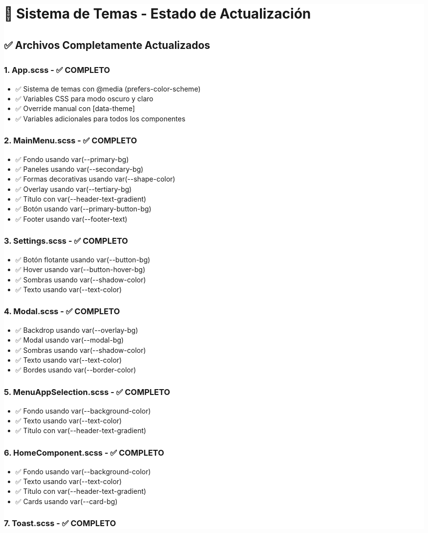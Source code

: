 # 🎨 Sistema de Temas - Estado de Actualización

## ✅ Archivos Completamente Actualizados

### 1. **App.scss** - ✅ COMPLETO

- ✅ Sistema de temas con @media (prefers-color-scheme)
- ✅ Variables CSS para modo oscuro y claro
- ✅ Override manual con [data-theme]
- ✅ Variables adicionales para todos los componentes

### 2. **MainMenu.scss** - ✅ COMPLETO

- ✅ Fondo usando var(--primary-bg)
- ✅ Paneles usando var(--secondary-bg)
- ✅ Formas decorativas usando var(--shape-color)
- ✅ Overlay usando var(--tertiary-bg)
- ✅ Título con var(--header-text-gradient)
- ✅ Botón usando var(--primary-button-bg)
- ✅ Footer usando var(--footer-text)

### 3. **Settings.scss** - ✅ COMPLETO

- ✅ Botón flotante usando var(--button-bg)
- ✅ Hover usando var(--button-hover-bg)
- ✅ Sombras usando var(--shadow-color)
- ✅ Texto usando var(--text-color)

### 4. **Modal.scss** - ✅ COMPLETO

- ✅ Backdrop usando var(--overlay-bg)
- ✅ Modal usando var(--modal-bg)
- ✅ Sombras usando var(--shadow-color)
- ✅ Texto usando var(--text-color)
- ✅ Bordes usando var(--border-color)

### 5. **MenuAppSelection.scss** - ✅ COMPLETO

- ✅ Fondo usando var(--background-color)
- ✅ Texto usando var(--text-color)
- ✅ Título con var(--header-text-gradient)

### 6. **HomeComponent.scss** - ✅ COMPLETO

- ✅ Fondo usando var(--background-color)
- ✅ Texto usando var(--text-color)
- ✅ Título con var(--header-text-gradient)
- ✅ Cards usando var(--card-bg)

### 7. **Toast.scss** - ✅ COMPLETO
